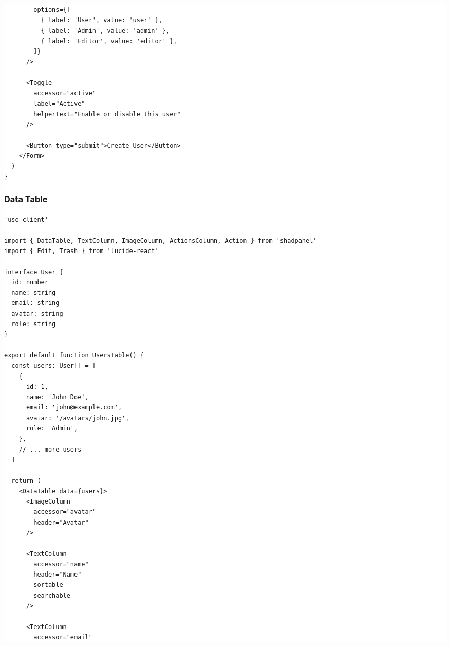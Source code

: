 ```tsx
        options={[
          { label: 'User', value: 'user' },
          { label: 'Admin', value: 'admin' },
          { label: 'Editor', value: 'editor' },
        ]}
      />

      <Toggle
        accessor="active"
        label="Active"
        helperText="Enable or disable this user"
      />

      <Button type="submit">Create User</Button>
    </Form>
  )
}
```

### Data Table

```tsx
'use client'

import { DataTable, TextColumn, ImageColumn, ActionsColumn, Action } from 'shadpanel'
import { Edit, Trash } from 'lucide-react'

interface User {
  id: number
  name: string
  email: string
  avatar: string
  role: string
}

export default function UsersTable() {
  const users: User[] = [
    {
      id: 1,
      name: 'John Doe',
      email: 'john@example.com',
      avatar: '/avatars/john.jpg',
      role: 'Admin',
    },
    // ... more users
  ]

  return (
    <DataTable data={users}>
      <ImageColumn
        accessor="avatar"
        header="Avatar"
      />

      <TextColumn
        accessor="name"
        header="Name"
        sortable
        searchable
      />

      <TextColumn
        accessor="email"
```